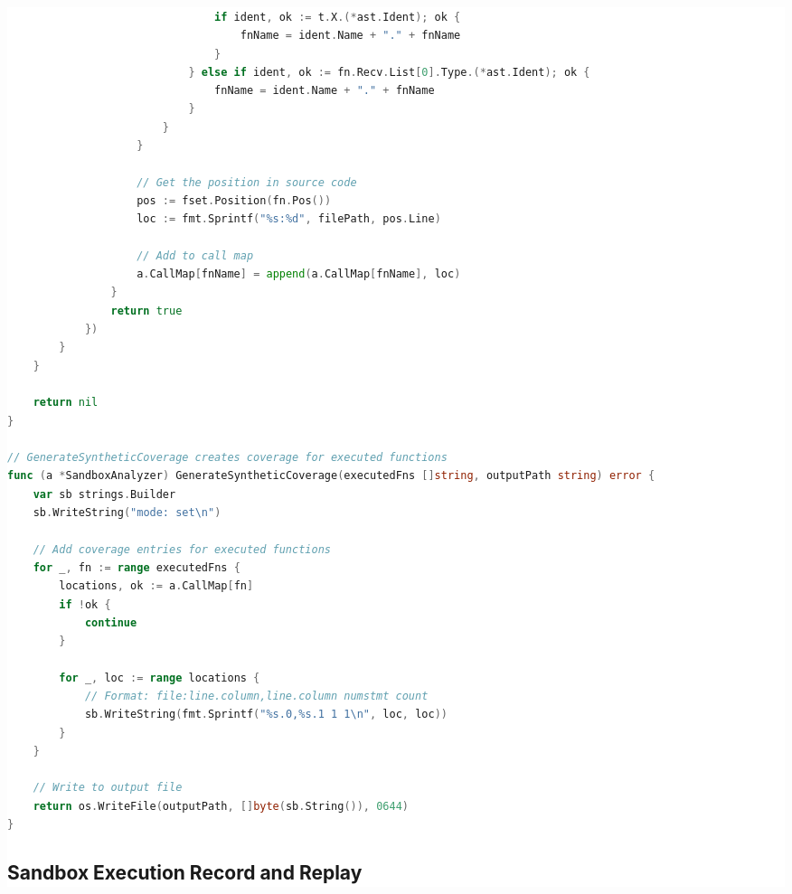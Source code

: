 ```go
								if ident, ok := t.X.(*ast.Ident); ok {
									fnName = ident.Name + "." + fnName
								}
							} else if ident, ok := fn.Recv.List[0].Type.(*ast.Ident); ok {
								fnName = ident.Name + "." + fnName
							}
						}
					}
					
					// Get the position in source code
					pos := fset.Position(fn.Pos())
					loc := fmt.Sprintf("%s:%d", filePath, pos.Line)
					
					// Add to call map
					a.CallMap[fnName] = append(a.CallMap[fnName], loc)
				}
				return true
			})
		}
	}
	
	return nil
}

// GenerateSyntheticCoverage creates coverage for executed functions
func (a *SandboxAnalyzer) GenerateSyntheticCoverage(executedFns []string, outputPath string) error {
	var sb strings.Builder
	sb.WriteString("mode: set\n")
	
	// Add coverage entries for executed functions
	for _, fn := range executedFns {
		locations, ok := a.CallMap[fn]
		if !ok {
			continue
		}
		
		for _, loc := range locations {
			// Format: file:line.column,line.column numstmt count
			sb.WriteString(fmt.Sprintf("%s.0,%s.1 1 1\n", loc, loc))
		}
	}
	
	// Write to output file
	return os.WriteFile(outputPath, []byte(sb.String()), 0644)
}
```

## Sandbox Execution Record and Replay
